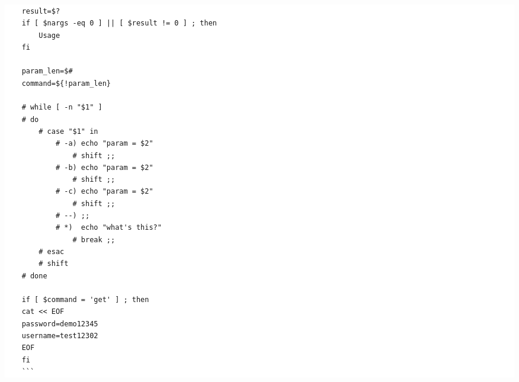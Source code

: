 		result=$?
		if [ $nargs -eq 0 ] || [ $result != 0 ] ; then
			Usage
		fi

		param_len=$#
		command=${!param_len}

		# while [ -n "$1" ]
		# do
			# case "$1" in
				# -a) echo "param = $2"
					# shift ;;
				# -b) echo "param = $2"
					# shift ;;
				# -c) echo "param = $2"
					# shift ;;
				# --) ;;
				# *)  echo "what's this?"
					# break ;;
			# esac
			# shift
		# done

		if [ $command = 'get' ] ; then
		cat << EOF
		password=demo12345
		username=test12302
		EOF
		fi
		```
		